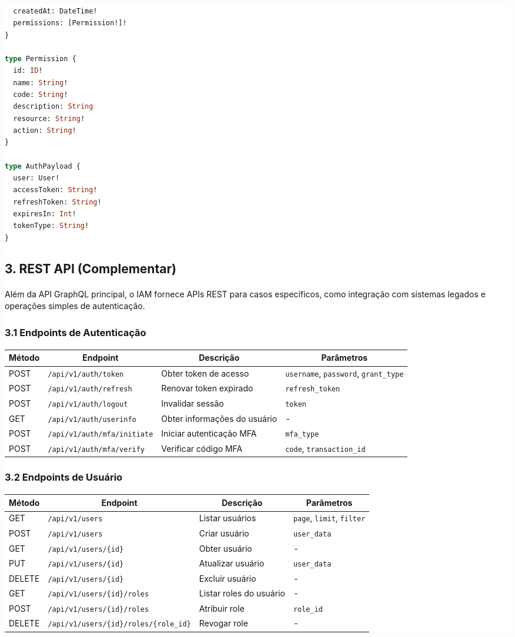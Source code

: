 ```graphql
  createdAt: DateTime!
  permissions: [Permission!]!
}

type Permission {
  id: ID!
  name: String!
  code: String!
  description: String
  resource: String!
  action: String!
}

type AuthPayload {
  user: User!
  accessToken: String!
  refreshToken: String!
  expiresIn: Int!
  tokenType: String!
}
```

## 3. REST API (Complementar)

Além da API GraphQL principal, o IAM fornece APIs REST para casos específicos, como integração com sistemas legados e operações simples de autenticação.

### 3.1 Endpoints de Autenticação

| Método | Endpoint | Descrição | Parâmetros |
|--------|----------|-----------|------------|
| POST | `/api/v1/auth/token` | Obter token de acesso | `username`, `password`, `grant_type` |
| POST | `/api/v1/auth/refresh` | Renovar token expirado | `refresh_token` |
| POST | `/api/v1/auth/logout` | Invalidar sessão | `token` |
| GET | `/api/v1/auth/userinfo` | Obter informações do usuário | - |
| POST | `/api/v1/auth/mfa/initiate` | Iniciar autenticação MFA | `mfa_type` |
| POST | `/api/v1/auth/mfa/verify` | Verificar código MFA | `code`, `transaction_id` |

### 3.2 Endpoints de Usuário

| Método | Endpoint | Descrição | Parâmetros |
|--------|----------|-----------|------------|
| GET | `/api/v1/users` | Listar usuários | `page`, `limit`, `filter` |
| POST | `/api/v1/users` | Criar usuário | `user_data` |
| GET | `/api/v1/users/{id}` | Obter usuário | - |
| PUT | `/api/v1/users/{id}` | Atualizar usuário | `user_data` |
| DELETE | `/api/v1/users/{id}` | Excluir usuário | - |
| GET | `/api/v1/users/{id}/roles` | Listar roles do usuário | - |
| POST | `/api/v1/users/{id}/roles` | Atribuir role | `role_id` |
| DELETE | `/api/v1/users/{id}/roles/{role_id}` | Revogar role | - |
